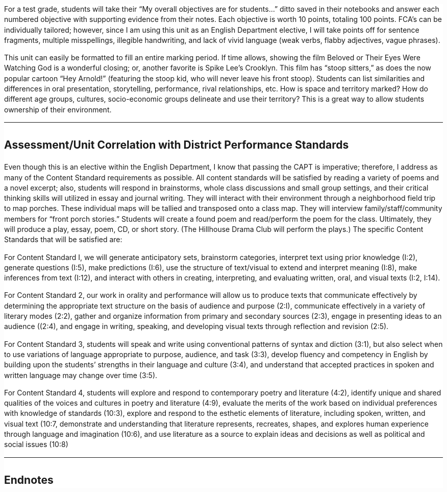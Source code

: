 For a test grade, students will take their “My overall objectives are for students…” ditto saved in their notebooks and answer each numbered objective with supporting evidence from their notes. Each objective is worth 10 points, totaling 100 points. FCA’s can be individually tailored; however, since I am using this unit as an English Department elective, I will take points off for sentence fragments, multiple misspellings, illegible handwriting, and lack of vivid language (weak verbs, flabby adjectives, vague phrases).
</p>
<p>
This unit can easily be formatted to fill an entire marking period. If time allows, showing the film Beloved or Their Eyes Were Watching God is a wonderful closing; or, another favorite is Spike Lee’s Crooklyn. This film has “stoop sitters,” as does the now popular cartoon “Hey Arnold!” (featuring the stoop kid, who will never leave his front stoop). Students can list similarities and differences in oral presentation, storytelling, performance, rival relationships, etc. How is space and territory marked? How do different age groups, cultures, socio-economic groups delineate and use their territory? This is a great way to allow students ownership of their environment.
</p>
<hr/>
<h2>
Assessment/Unit Correlation with District Performance Standards
</h2>
<p>
Even though this is an elective within the English Department, I know that passing the CAPT is imperative; therefore, I address as many of the Content Standard requirements as possible. All content standards will be satisfied by reading a variety of poems and a novel excerpt; also, students will respond in brainstorms, whole class discussions and small group settings, and their critical thinking skills will utilized in essay and journal writing. They will interact with their environment through a neighborhood field trip to map porches. These individual maps will be tallied and transposed onto a class map. They will interview family/staff/community members for “front porch stories.” Students will create a found poem and read/perform the poem for the class. Ultimately, they will produce a play, essay, poem, CD, or short story. (The Hillhouse Drama Club will perform the plays.) The specific Content Standards that will be satisfied are:
</p>
<p>
For Content Standard I, we will generate anticipatory sets, brainstorm categories, interpret text using prior knowledge (I:2), generate questions (I:5), make predictions (I:6), use the structure of text/visual to extend and interpret meaning (I:8), make inferences from text (I:12), and interact with others in creating, interpreting, and evaluating written, oral, and visual texts (I:2, I:14).
</p>
<p>
For Content Standard 2, our work in orality and performance will allow us to  produce texts that communicate effectively by determining the appropriate text structure on the basis of audience and purpose (2:I), communicate effectively in a variety of literary modes (2:2), gather and organize information from primary and secondary sources (2:3), engage in presenting ideas to an audience ((2:4), and engage in writing, speaking, and developing visual texts through reflection and revision (2:5).
</p>
<p>
For Content Standard 3, students will speak and write using conventional patterns of syntax and diction (3:1), but also select when to use variations of language appropriate to purpose, audience, and task (3:3), develop fluency and competency in English by building upon the students’ strengths in their language and culture (3:4), and understand that accepted practices in spoken and written language may change over time (3:5).
</p>
<p>
For Content Standard 4, students will explore and respond to contemporary poetry and literature (4:2), identify unique and shared qualities of the voices and cultures in poetry and literature (4:9), evaluate the merits of the work based on individual preferences with knowledge of standards (10:3), explore and respond to the esthetic elements of literature, including spoken, written, and visual text (10:7, demonstrate and understanding that literature represents, recreates, shapes, and explores human experience through language and imagination (10:6), and use literature as a source to explain ideas and decisions as well as political and social issues (10:8)
</p>
<hr/>
<h2>
Endnotes